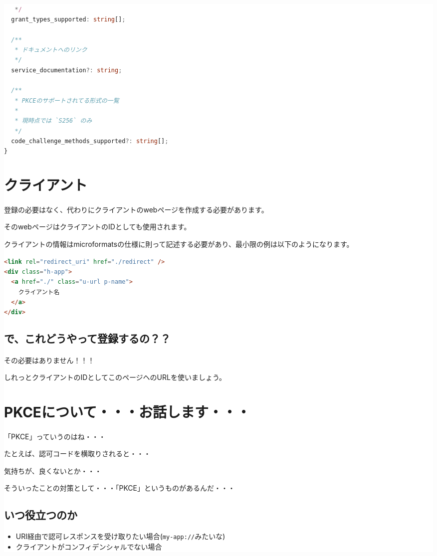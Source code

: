 ```ts
   */
  grant_types_supported: string[];

  /**
   * ドキュメントへのリンク
   */
  service_documentation?: string;

  /**
   * PKCEのサポートされてる形式の一覧
   *
   * 現時点では `S256` のみ
   */
  code_challenge_methods_supported?: string[];
}
```

# クライアント

登録の必要はなく、代わりにクライアントのwebページを作成する必要があります。

そのwebページはクライアントのIDとしても使用されます。

クライアントの情報はmicroformatsの仕様に則って記述する必要があり、最小限の例は以下のようになります。
```html
<link rel="redirect_uri" href="./redirect" />
<div class="h-app">
  <a href="./" class="u-url p-name">
    クライアント名
  </a>
</div>
```

## で、これどうやって登録するの？？

その必要はありません！！！

しれっとクライアントのIDとしてこのページヘのURLを使いましょう。

# PKCEについて・・・お話します・・・

「PKCE」っていうのはね・・・

たとえば、認可コードを横取りされると・・・

気持ちが、良くないとか・・・

そういったことの対策として・・・「PKCE」というものがあるんだ・・・

## いつ役立つのか

- URI経由で認可レスポンスを受け取りたい場合(`my-app://`みたいな)
- クライアントがコンフィデンシャルでない場合
